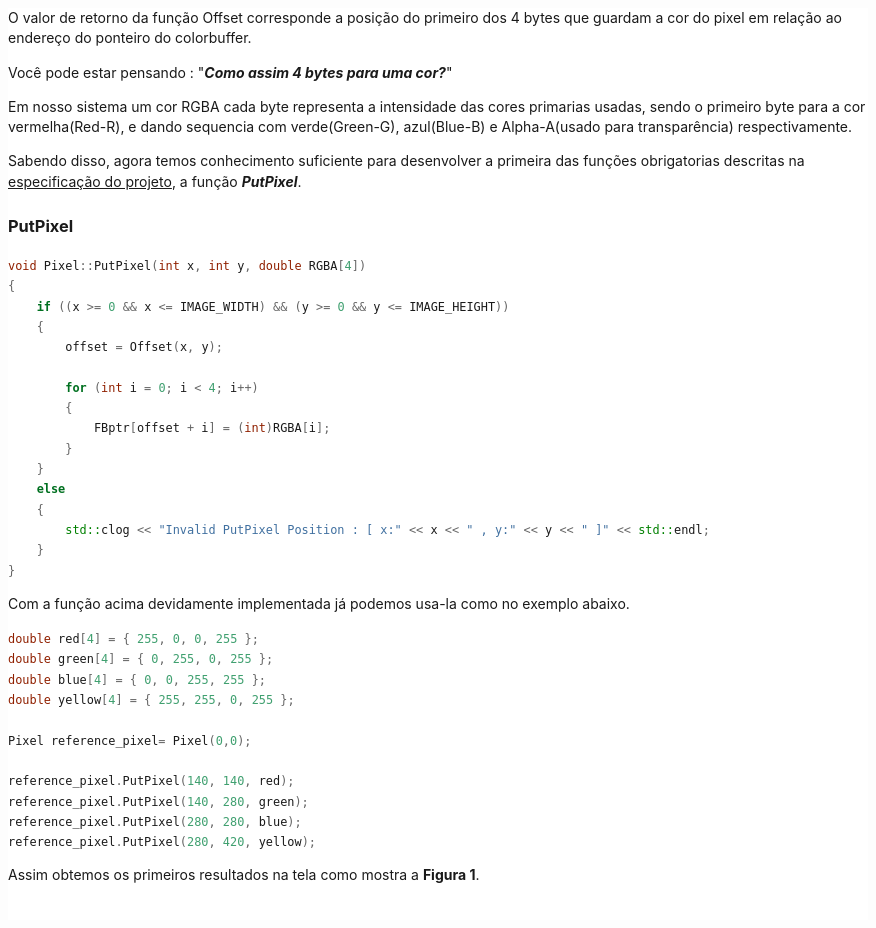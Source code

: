 O valor de retorno da função Offset corresponde a posição do primeiro dos 4 bytes que guardam a cor do pixel em relação ao endereço do ponteiro do colorbuffer.

Você pode estar pensando : "***Como assim 4 bytes para uma cor?***"

Em nosso sistema um cor RGBA cada byte representa a intensidade das cores primarias usadas, sendo o primeiro byte para a cor vermelha(Red-R), e dando sequencia com verde(Green-G), azul(Blue-B) e Alpha-A(usado para transparência) respectivamente.

Sabendo disso, agora temos conhecimento suficiente para desenvolver a primeira das funções obrigatorias descritas na [especificação do projeto](https://github.com/jcarva/rasterization/blob/master/project_definition.pdf), a função ***PutPixel***.

### PutPixel

``` c++
void Pixel::PutPixel(int x, int y, double RGBA[4])
{
	if ((x >= 0 && x <= IMAGE_WIDTH) && (y >= 0 && y <= IMAGE_HEIGHT))
	{
		offset = Offset(x, y);

		for (int i = 0; i < 4; i++)
		{
			FBptr[offset + i] = (int)RGBA[i];
		}
	}
	else
	{
		std::clog << "Invalid PutPixel Position : [ x:" << x << " , y:" << y << " ]" << std::endl;
	}
}
``` 

Com a função acima devidamente implementada já podemos usa-la como no exemplo abaixo.

``` c++
double red[4] = { 255, 0, 0, 255 };
double green[4] = { 0, 255, 0, 255 };
double blue[4] = { 0, 0, 255, 255 };
double yellow[4] = { 255, 255, 0, 255 };

Pixel reference_pixel= Pixel(0,0);

reference_pixel.PutPixel(140, 140, red);
reference_pixel.PutPixel(140, 280, green);
reference_pixel.PutPixel(280, 280, blue);
reference_pixel.PutPixel(280, 420, yellow);
```


Assim obtemos os primeiros resultados na tela como mostra a **Figura 1**.

<p align="center">
	<br>